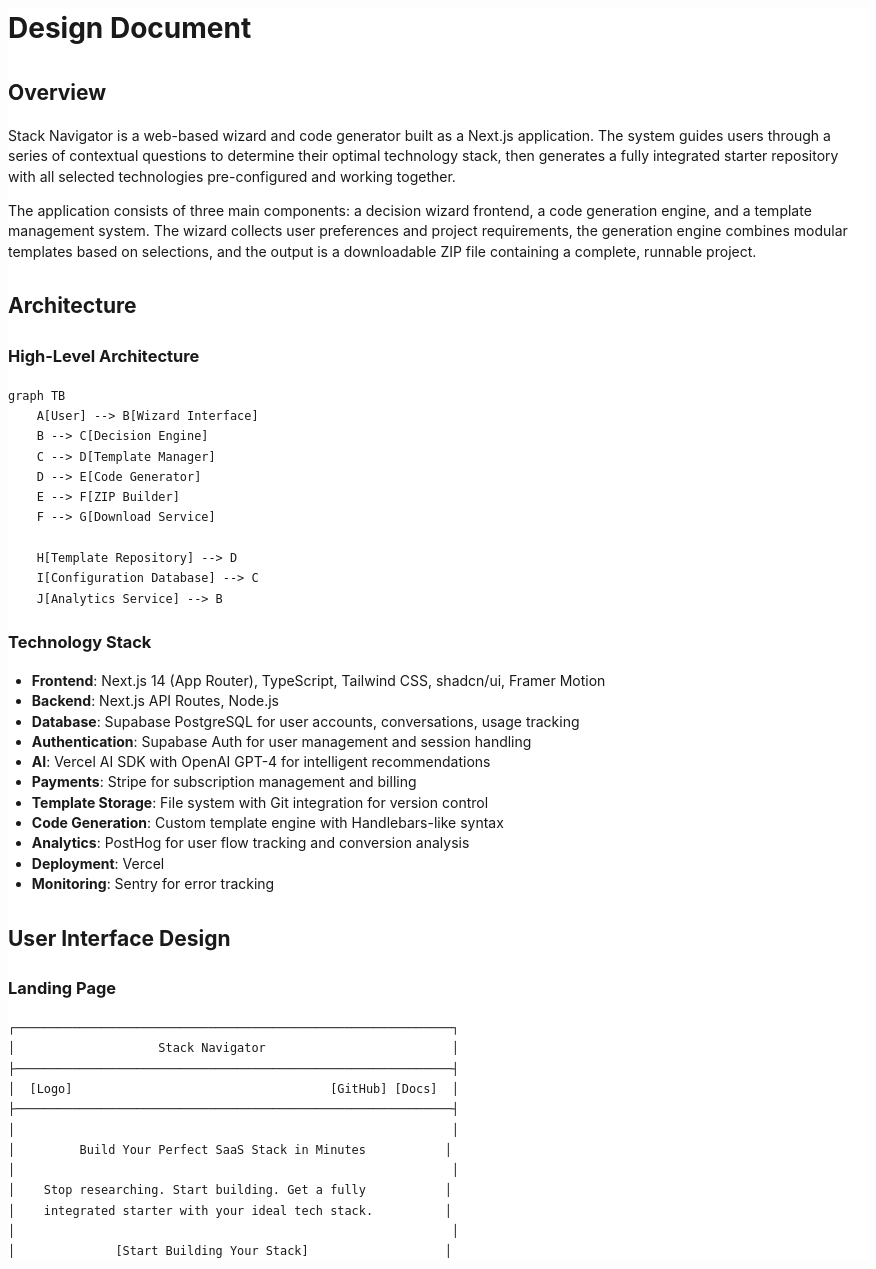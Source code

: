# Design Document

## Overview

Stack Navigator is a web-based wizard and code generator built as a Next.js application. The system guides users through a series of contextual questions to determine their optimal technology stack, then generates a fully integrated starter repository with all selected technologies pre-configured and working together.

The application consists of three main components: a decision wizard frontend, a code generation engine, and a template management system. The wizard collects user preferences and project requirements, the generation engine combines modular templates based on selections, and the output is a downloadable ZIP file containing a complete, runnable project.

## Architecture

### High-Level Architecture

```mermaid
graph TB
    A[User] --> B[Wizard Interface]
    B --> C[Decision Engine]
    C --> D[Template Manager]
    D --> E[Code Generator]
    E --> F[ZIP Builder]
    F --> G[Download Service]
    
    H[Template Repository] --> D
    I[Configuration Database] --> C
    J[Analytics Service] --> B
```

### Technology Stack

- **Frontend**: Next.js 14 (App Router), TypeScript, Tailwind CSS, shadcn/ui, Framer Motion
- **Backend**: Next.js API Routes, Node.js
- **Database**: Supabase PostgreSQL for user accounts, conversations, usage tracking
- **Authentication**: Supabase Auth for user management and session handling
- **AI**: Vercel AI SDK with OpenAI GPT-4 for intelligent recommendations
- **Payments**: Stripe for subscription management and billing
- **Template Storage**: File system with Git integration for version control
- **Code Generation**: Custom template engine with Handlebars-like syntax
- **Analytics**: PostHog for user flow tracking and conversion analysis
- **Deployment**: Vercel
- **Monitoring**: Sentry for error tracking

## User Interface Design

### Landing Page
```
┌─────────────────────────────────────────────────────────────┐
│                    Stack Navigator                          │
├─────────────────────────────────────────────────────────────┤
│  [Logo]                                    [GitHub] [Docs]  │
├─────────────────────────────────────────────────────────────┤
│                                                             │
│         Build Your Perfect SaaS Stack in Minutes           │
│                                                             │
│    Stop researching. Start building. Get a fully           │
│    integrated starter with your ideal tech stack.          │
│                                                             │
│              [Start Building Your Stack]                   │
```